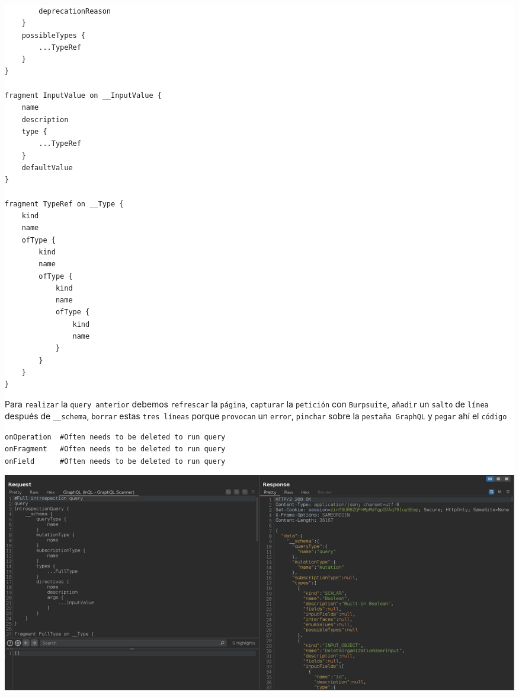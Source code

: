 ```
        deprecationReason
    }
    possibleTypes {
        ...TypeRef
    }
}

fragment InputValue on __InputValue {
    name
    description
    type {
        ...TypeRef
    }
    defaultValue
}

fragment TypeRef on __Type {
    kind
    name
    ofType {
        kind
        name
        ofType {
            kind
            name
            ofType {
                kind
                name
            }
        }
    }
}
```

Para `realizar` la `query anterior` debemos `refrescar` la `página`, `capturar` la `petición` con `Burpsuite`, `añadir` un `salto` de `línea` después de `__schema`, `borrar` estas `tres líneas` porque `provocan` un `error`, `pinchar` sobre la `pestaña GraphQL` y `pegar` ahí el `código`

```
onOperation  #Often needs to be deleted to run query
onFragment   #Often needs to be deleted to run query
onField      #Often needs to be deleted to run query
```

![](/assets/img/GraphQL-API-Lab-3/image_10.png)
